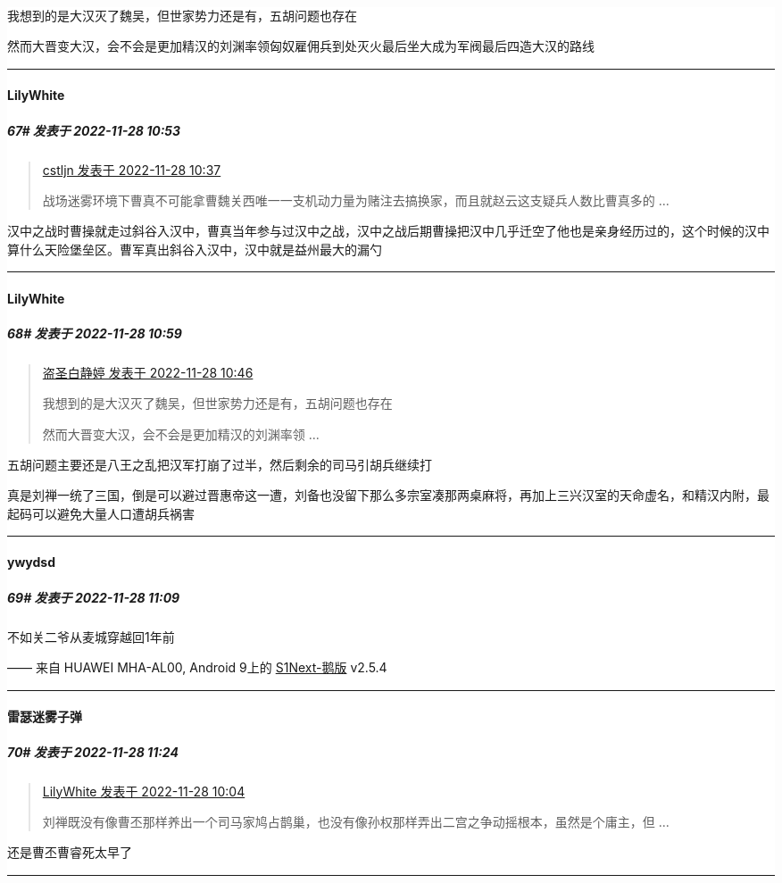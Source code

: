 我想到的是大汉灭了魏吴，但世家势力还是有，五胡问题也存在

然而大晋变大汉，会不会是更加精汉的刘渊率领匈奴雇佣兵到处灭火最后坐大成为军阀最后四造大汉的路线



*****

####  LilyWhite  
##### 67#       发表于 2022-11-28 10:53

<blockquote><a href="httphttps://bbs.saraba1st.com/2b/forum.php?mod=redirect&amp;goto=findpost&amp;pid=58657958&amp;ptid=2107080" target="_blank">cstljn 发表于 2022-11-28 10:37</a>

战场迷雾环境下曹真不可能拿曹魏关西唯一一支机动力量为赌注去搞换家，而且就赵云这支疑兵人数比曹真多的 ...</blockquote>
汉中之战时曹操就走过斜谷入汉中，曹真当年参与过汉中之战，汉中之战后期曹操把汉中几乎迁空了他也是亲身经历过的，这个时候的汉中算什么天险堡垒区。曹军真出斜谷入汉中，汉中就是益州最大的漏勺

*****

####  LilyWhite  
##### 68#       发表于 2022-11-28 10:59

<blockquote><a href="httphttps://bbs.saraba1st.com/2b/forum.php?mod=redirect&amp;goto=findpost&amp;pid=58658080&amp;ptid=2107080" target="_blank">盗圣白静婷 发表于 2022-11-28 10:46</a>

我想到的是大汉灭了魏吴，但世家势力还是有，五胡问题也存在

然而大晋变大汉，会不会是更加精汉的刘渊率领 ...</blockquote>
五胡问题主要还是八王之乱把汉军打崩了过半，然后剩余的司马引胡兵继续打

真是刘禅一统了三国，倒是可以避过晋惠帝这一遭，刘备也没留下那么多宗室凑那两桌麻将，再加上三兴汉室的天命虚名，和精汉内附，最起码可以避免大量人口遭胡兵祸害



*****

####  ywydsd  
##### 69#       发表于 2022-11-28 11:09

不如关二爷从麦城穿越回1年前

—— 来自 HUAWEI MHA-AL00, Android 9上的 [S1Next-鹅版](https://github.com/ykrank/S1-Next/releases) v2.5.4



*****

####  雷瑟迷雾子弹  
##### 70#       发表于 2022-11-28 11:24

<blockquote><a href="httphttps://bbs.saraba1st.com/2b/forum.php?mod=redirect&amp;goto=findpost&amp;pid=58657483&amp;ptid=2107080" target="_blank">LilyWhite 发表于 2022-11-28 10:04</a>

刘禅既没有像曹丕那样养出一个司马家鸠占鹊巢，也没有像孙权那样弄出二宫之争动摇根本，虽然是个庸主，但 ...</blockquote>
还是曹丕曹睿死太早了



*****
